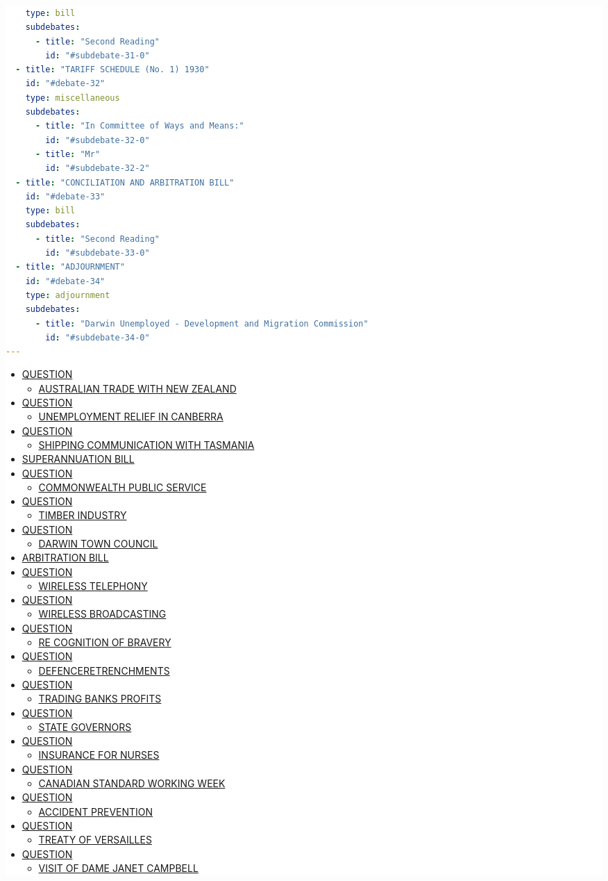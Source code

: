 ```yaml
    type: bill
    subdebates:
      - title: "Second Reading"
        id: "#subdebate-31-0"
  - title: "TARIFF SCHEDULE (No. 1) 1930"
    id: "#debate-32"
    type: miscellaneous
    subdebates:
      - title: "In Committee of Ways and Means:"
        id: "#subdebate-32-0"
      - title: "Mr"
        id: "#subdebate-32-2"
  - title: "CONCILIATION AND ARBITRATION BILL"
    id: "#debate-33"
    type: bill
    subdebates:
      - title: "Second Reading"
        id: "#subdebate-33-0"
  - title: "ADJOURNMENT"
    id: "#debate-34"
    type: adjournment
    subdebates:
      - title: "Darwin Unemployed - Development and Migration Commission"
        id: "#subdebate-34-0"
---
```


* [QUESTION](#debate-0)
    * [AUSTRALIAN TRADE WITH NEW ZEALAND](#subdebate-0-0)
* [QUESTION](#debate-1)
    * [UNEMPLOYMENT RELIEF IN CANBERRA](#subdebate-1-0)
* [QUESTION](#debate-2)
    * [SHIPPING COMMUNICATION WITH TASMANIA](#subdebate-2-0)
* [SUPERANNUATION BILL](#debate-3)
* [QUESTION](#debate-4)
    * [COMMONWEALTH PUBLIC SERVICE](#subdebate-4-0)
* [QUESTION](#debate-5)
    * [TIMBER INDUSTRY](#subdebate-5-0)
* [QUESTION](#debate-6)
    * [DARWIN TOWN COUNCIL](#subdebate-6-0)
* [ARBITRATION BILL](#debate-7)
* [QUESTION](#debate-8)
    * [WIRELESS TELEPHONY](#subdebate-8-0)
* [QUESTION](#debate-9)
    * [WIRELESS BROADCASTING](#subdebate-9-0)
* [QUESTION](#debate-10)
    * [RE COGNITION OF BRAVERY](#subdebate-10-0)
* [QUESTION](#debate-11)
    * [DEFENCERETRENCHMENTS](#subdebate-11-0)
* [QUESTION](#debate-12)
    * [TRADING BANKS PROFITS](#subdebate-12-0)
* [QUESTION](#debate-13)
    * [STATE GOVERNORS](#subdebate-13-0)
* [QUESTION](#debate-14)
    * [INSURANCE FOR NURSES](#subdebate-14-0)
* [QUESTION](#debate-15)
    * [CANADIAN STANDARD WORKING WEEK](#subdebate-15-0)
* [QUESTION](#debate-16)
    * [ACCIDENT PREVENTION](#subdebate-16-0)
* [QUESTION](#debate-17)
    * [TREATY OF VERSAILLES](#subdebate-17-0)
* [QUESTION](#debate-18)
    * [VISIT OF DAME JANET CAMPBELL](#subdebate-18-0)